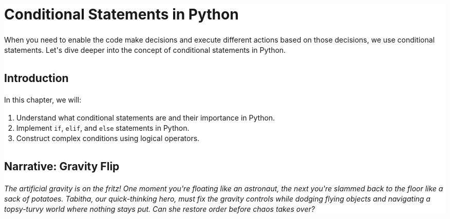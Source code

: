 # Conditional Statements in Python

When you need to enable the code make decisions and execute different actions based on those decisions, we use conditional statements. Let's dive deeper into the concept of conditional statements in Python.

## Introduction

In this chapter, we will:

1. Understand what conditional statements are and their importance in Python.
2. Implement `if`, `elif`, and `else` statements in Python.
3. Construct complex conditions using logical operators.

## Narrative: Gravity Flip

*The artificial gravity is on the fritz! One moment you're floating like an astronaut, the next you're slammed back to the floor like a sack of potatoes. Tabitha, our quick-thinking hero, must fix the gravity controls while dodging flying objects and navigating a topsy-turvy world where nothing stays put. Can she restore order before chaos takes over?*

<div>